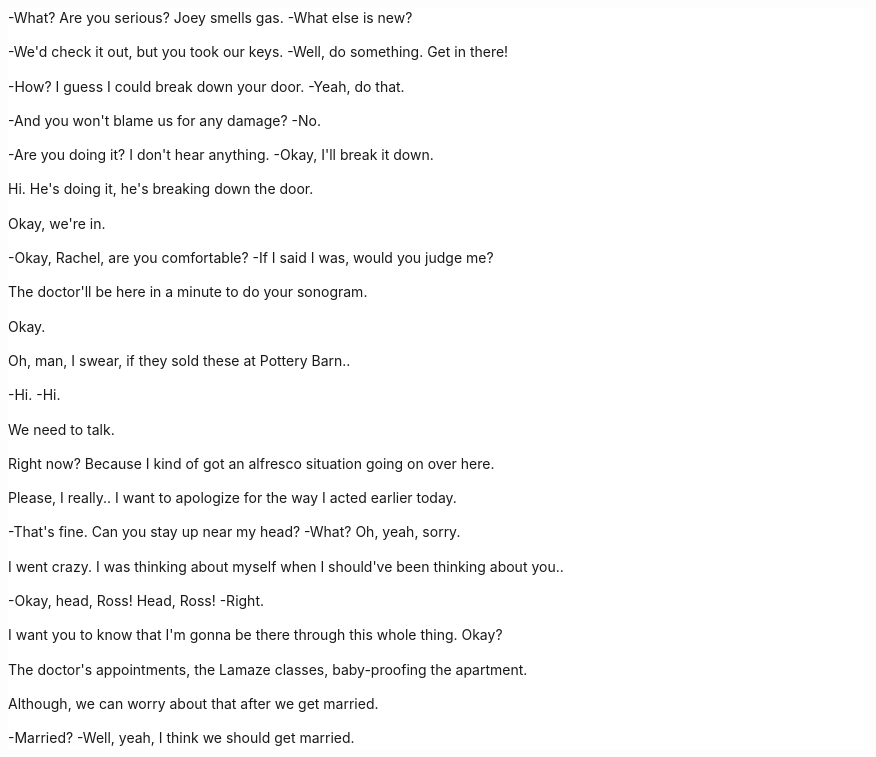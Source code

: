 -What? Are you serious? Joey smells gas.
-What else is new?

-We'd check it out, but you took our keys.
-Well, do something. Get in there!

-How? I guess I could break down your door.
-Yeah, do that.

-And you won't blame us for any damage?
-No.

-Are you doing it? I don't hear anything.
-Okay, I'll break it down.

Hi. He's doing it,
he's breaking down the door.

Okay, we're in.

-Okay, Rachel, are you comfortable?
-If I said I was, would you judge me?

The doctor'll be here in a minute
to do your sonogram.

Okay.

Oh, man, I swear, if they sold these
at Pottery Barn..

-Hi.
-Hi.

We need to talk.

Right now? Because I kind of got
an alfresco situation going on over here.

Please, I really.. I want to apologize
for the way I acted earlier today.

-That's fine. Can you stay up near my head?
-What? Oh, yeah, sorry.

I went crazy. I was thinking about myself
when I should've been thinking about you..

-Okay, head, Ross! Head, Ross!
-Right.

I want you to know that I'm gonna be there
through this whole thing. Okay?

The doctor's appointments, the Lamaze
classes, baby-proofing the apartment.

Although, we can worry about that
after we get married.

-Married?
-Well, yeah, I think we should get married.
